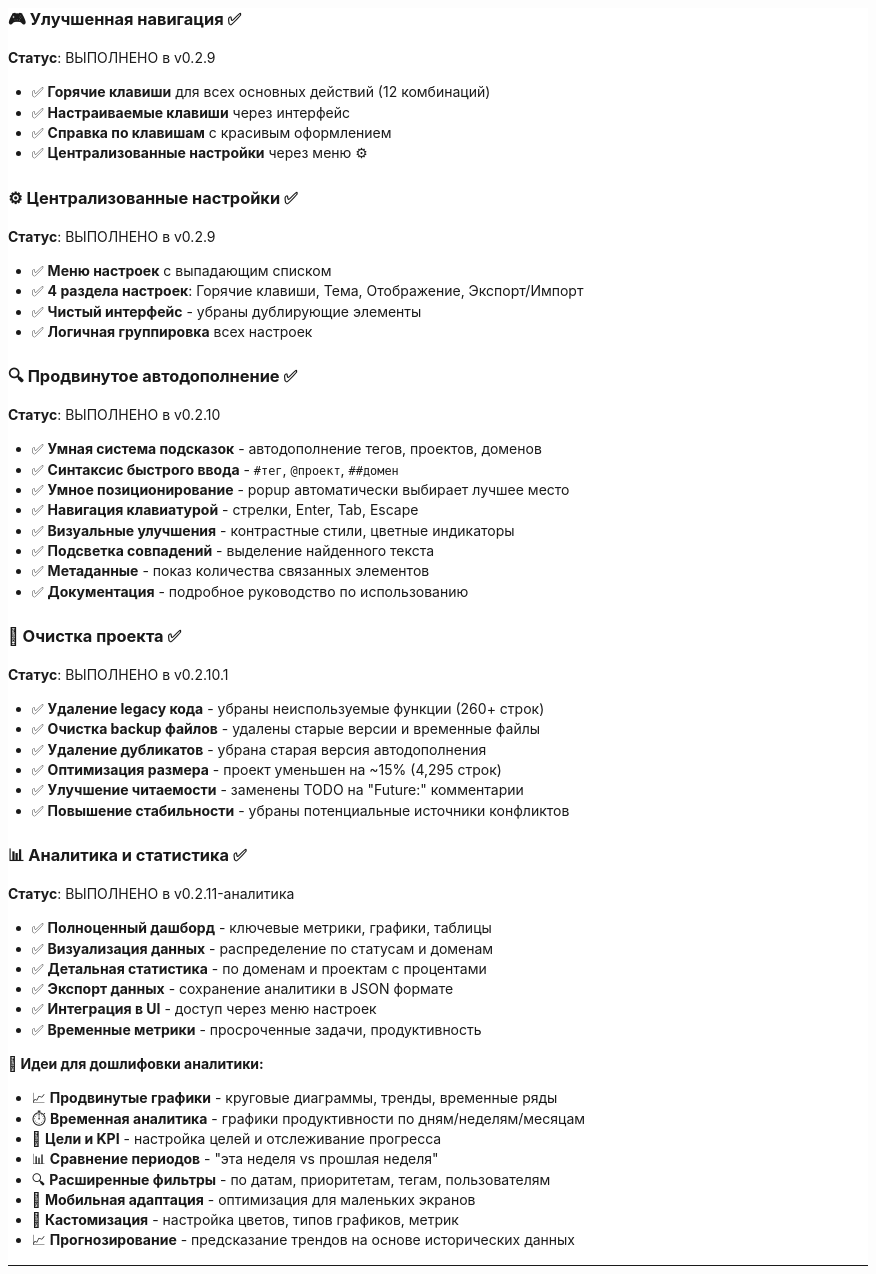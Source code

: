 ### 🎮 Улучшенная навигация ✅
**Статус**: ВЫПОЛНЕНО в v0.2.9
- ✅ **Горячие клавиши** для всех основных действий (12 комбинаций)
- ✅ **Настраиваемые клавиши** через интерфейс
- ✅ **Справка по клавишам** с красивым оформлением
- ✅ **Централизованные настройки** через меню ⚙️

### ⚙️ Централизованные настройки ✅
**Статус**: ВЫПОЛНЕНО в v0.2.9
- ✅ **Меню настроек** с выпадающим списком
- ✅ **4 раздела настроек**: Горячие клавиши, Тема, Отображение, Экспорт/Импорт
- ✅ **Чистый интерфейс** - убраны дублирующие элементы
- ✅ **Логичная группировка** всех настроек

### 🔍 Продвинутое автодополнение ✅
**Статус**: ВЫПОЛНЕНО в v0.2.10
- ✅ **Умная система подсказок** - автодополнение тегов, проектов, доменов
- ✅ **Синтаксис быстрого ввода** - `#тег`, `@проект`, `##домен`
- ✅ **Умное позиционирование** - popup автоматически выбирает лучшее место
- ✅ **Навигация клавиатурой** - стрелки, Enter, Tab, Escape
- ✅ **Визуальные улучшения** - контрастные стили, цветные индикаторы
- ✅ **Подсветка совпадений** - выделение найденного текста
- ✅ **Метаданные** - показ количества связанных элементов
- ✅ **Документация** - подробное руководство по использованию

### 🧹 Очистка проекта ✅
**Статус**: ВЫПОЛНЕНО в v0.2.10.1
- ✅ **Удаление legacy кода** - убраны неиспользуемые функции (260+ строк)
- ✅ **Очистка backup файлов** - удалены старые версии и временные файлы
- ✅ **Удаление дубликатов** - убрана старая версия автодополнения
- ✅ **Оптимизация размера** - проект уменьшен на ~15% (4,295 строк)
- ✅ **Улучшение читаемости** - заменены TODO на "Future:" комментарии
- ✅ **Повышение стабильности** - убраны потенциальные источники конфликтов

### 📊 Аналитика и статистика ✅
**Статус**: ВЫПОЛНЕНО в v0.2.11-аналитика
- ✅ **Полноценный дашборд** - ключевые метрики, графики, таблицы
- ✅ **Визуализация данных** - распределение по статусам и доменам
- ✅ **Детальная статистика** - по доменам и проектам с процентами
- ✅ **Экспорт данных** - сохранение аналитики в JSON формате
- ✅ **Интеграция в UI** - доступ через меню настроек
- ✅ **Временные метрики** - просроченные задачи, продуктивность

**🔮 Идеи для дошлифовки аналитики:**
- 📈 **Продвинутые графики** - круговые диаграммы, тренды, временные ряды
- ⏱️ **Временная аналитика** - графики продуктивности по дням/неделям/месяцам
- 🎯 **Цели и KPI** - настройка целей и отслеживание прогресса
- 📊 **Сравнение периодов** - "эта неделя vs прошлая неделя"
- 🔍 **Расширенные фильтры** - по датам, приоритетам, тегам, пользователям
- 📱 **Мобильная адаптация** - оптимизация для маленьких экранов
- 🎨 **Кастомизация** - настройка цветов, типов графиков, метрик
- 📈 **Прогнозирование** - предсказание трендов на основе исторических данных

---